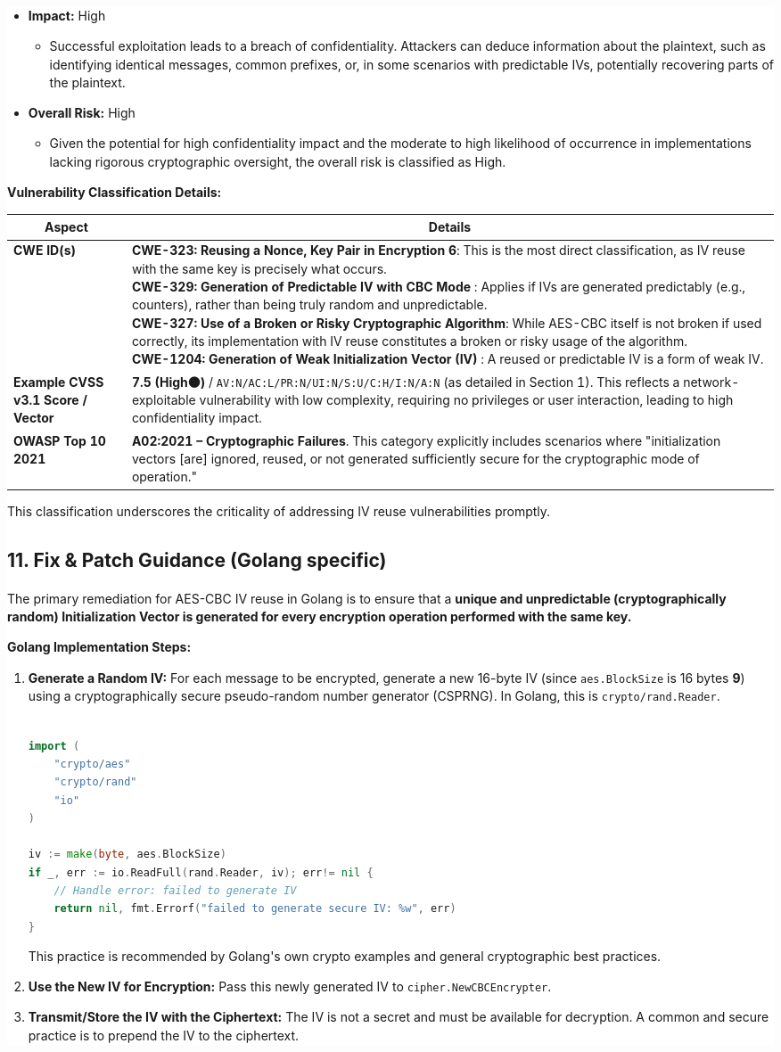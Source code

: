 - **Impact:** High
    - Successful exploitation leads to a breach of confidentiality. Attackers can deduce information about the plaintext, such as identifying identical messages, common prefixes, or, in some scenarios with predictable IVs, potentially recovering parts of the plaintext.
        
- **Overall Risk:** High
    - Given the potential for high confidentiality impact and the moderate to high likelihood of occurrence in implementations lacking rigorous cryptographic oversight, the overall risk is classified as High.

**Vulnerability Classification Details:**

| **Aspect** | **Details** |
| --- | --- |
| **CWE ID(s)** | **CWE-323: Reusing a Nonce, Key Pair in Encryption** **6**: This is the most direct classification, as IV reuse with the same key is precisely what occurs. <br> **CWE-329: Generation of Predictable IV with CBC Mode** : Applies if IVs are generated predictably (e.g., counters), rather than being truly random and unpredictable. <br> **CWE-327: Use of a Broken or Risky Cryptographic Algorithm**: While AES-CBC itself is not broken if used correctly, its implementation with IV reuse constitutes a broken or risky usage of the algorithm. <br> **CWE-1204: Generation of Weak Initialization Vector (IV)** : A reused or predictable IV is a form of weak IV. |
| **Example CVSS v3.1 Score / Vector** | **7.5 (High🟠)** / `AV:N/AC:L/PR:N/UI:N/S:U/C:H/I:N/A:N` (as detailed in Section 1). This reflects a network-exploitable vulnerability with low complexity, requiring no privileges or user interaction, leading to high confidentiality impact. |
| **OWASP Top 10 2021** | **A02:2021 – Cryptographic Failures**. This category explicitly includes scenarios where "initialization vectors [are] ignored, reused, or not generated sufficiently secure for the cryptographic mode of operation." |

This classification underscores the criticality of addressing IV reuse vulnerabilities promptly.

## **11. Fix & Patch Guidance (Golang specific)**

The primary remediation for AES-CBC IV reuse in Golang is to ensure that a **unique and unpredictable (cryptographically random) Initialization Vector is generated for every encryption operation performed with the same key.**

**Golang Implementation Steps:**

1. **Generate a Random IV:** For each message to be encrypted, generate a new 16-byte IV (since `aes.BlockSize` is 16 bytes **9**) using a cryptographically secure pseudo-random number generator (CSPRNG). In Golang, this is `crypto/rand.Reader`.
    
    ```go
    
    import (
        "crypto/aes"
        "crypto/rand"
        "io"
    )
    
    iv := make(byte, aes.BlockSize)
    if _, err := io.ReadFull(rand.Reader, iv); err!= nil {
        // Handle error: failed to generate IV
        return nil, fmt.Errorf("failed to generate secure IV: %w", err)
    }
    ```
    
    This practice is recommended by Golang's own crypto examples  and general cryptographic best practices.
    
2. **Use the New IV for Encryption:** Pass this newly generated IV to `cipher.NewCBCEncrypter`.
3. **Transmit/Store the IV with the Ciphertext:** The IV is not a secret and must be available for decryption. A common and secure practice is to prepend the IV to the ciphertext.
    